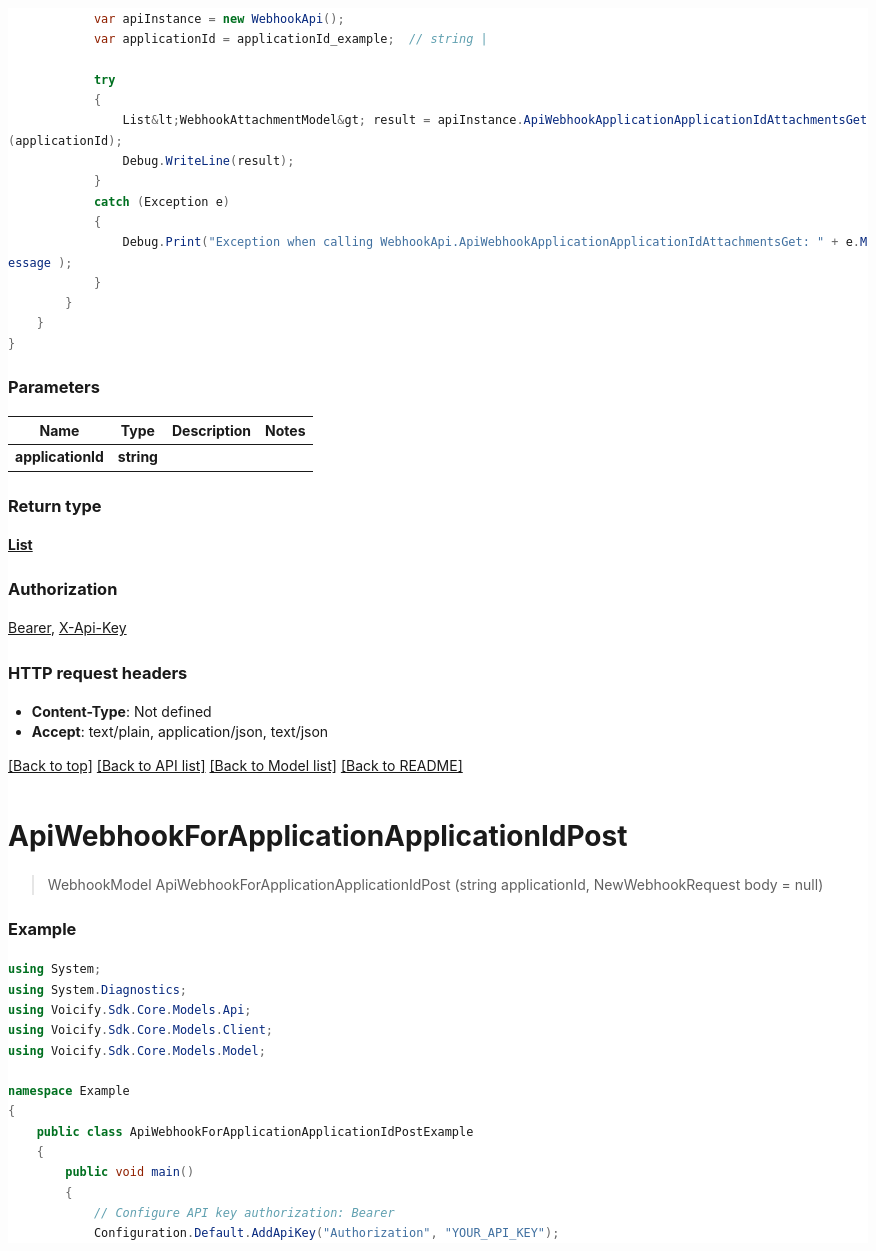 ```csharp
            var apiInstance = new WebhookApi();
            var applicationId = applicationId_example;  // string | 

            try
            {
                List&lt;WebhookAttachmentModel&gt; result = apiInstance.ApiWebhookApplicationApplicationIdAttachmentsGet(applicationId);
                Debug.WriteLine(result);
            }
            catch (Exception e)
            {
                Debug.Print("Exception when calling WebhookApi.ApiWebhookApplicationApplicationIdAttachmentsGet: " + e.Message );
            }
        }
    }
}
```

### Parameters

Name | Type | Description  | Notes
------------- | ------------- | ------------- | -------------
 **applicationId** | **string**|  | 

### Return type

[**List<WebhookAttachmentModel>**](WebhookAttachmentModel.md)

### Authorization

[Bearer](../README.md#Bearer), [X-Api-Key](../README.md#X-Api-Key)

### HTTP request headers

 - **Content-Type**: Not defined
 - **Accept**: text/plain, application/json, text/json

[[Back to top]](#) [[Back to API list]](../README.md#documentation-for-api-endpoints) [[Back to Model list]](../README.md#documentation-for-models) [[Back to README]](../README.md)
<a name="apiwebhookforapplicationapplicationidpost"></a>
# **ApiWebhookForApplicationApplicationIdPost**
> WebhookModel ApiWebhookForApplicationApplicationIdPost (string applicationId, NewWebhookRequest body = null)



### Example
```csharp
using System;
using System.Diagnostics;
using Voicify.Sdk.Core.Models.Api;
using Voicify.Sdk.Core.Models.Client;
using Voicify.Sdk.Core.Models.Model;

namespace Example
{
    public class ApiWebhookForApplicationApplicationIdPostExample
    {
        public void main()
        {
            // Configure API key authorization: Bearer
            Configuration.Default.AddApiKey("Authorization", "YOUR_API_KEY");
```